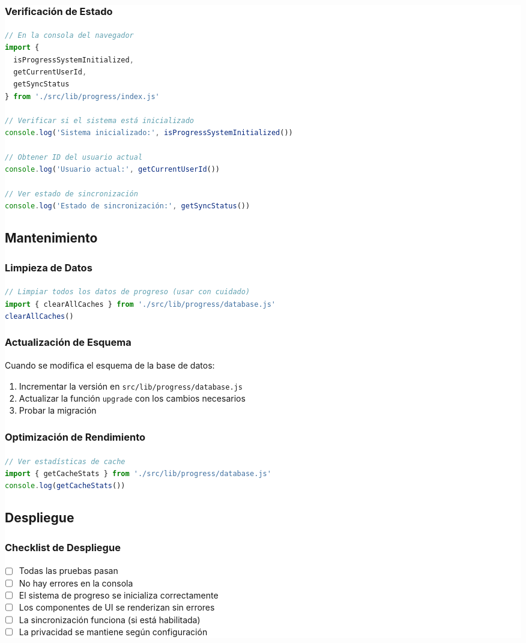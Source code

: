### Verificación de Estado
```javascript
// En la consola del navegador
import { 
  isProgressSystemInitialized, 
  getCurrentUserId,
  getSyncStatus
} from './src/lib/progress/index.js'

// Verificar si el sistema está inicializado
console.log('Sistema inicializado:', isProgressSystemInitialized())

// Obtener ID del usuario actual
console.log('Usuario actual:', getCurrentUserId())

// Ver estado de sincronización
console.log('Estado de sincronización:', getSyncStatus())
```

## Mantenimiento

### Limpieza de Datos
```javascript
// Limpiar todos los datos de progreso (usar con cuidado)
import { clearAllCaches } from './src/lib/progress/database.js'
clearAllCaches()
```

### Actualización de Esquema
Cuando se modifica el esquema de la base de datos:
1. Incrementar la versión en `src/lib/progress/database.js`
2. Actualizar la función `upgrade` con los cambios necesarios
3. Probar la migración

### Optimización de Rendimiento
```javascript
// Ver estadísticas de cache
import { getCacheStats } from './src/lib/progress/database.js'
console.log(getCacheStats())
```

## Despliegue

### Checklist de Despliegue
- [ ] Todas las pruebas pasan
- [ ] No hay errores en la consola
- [ ] El sistema de progreso se inicializa correctamente
- [ ] Los componentes de UI se renderizan sin errores
- [ ] La sincronización funciona (si está habilitada)
- [ ] La privacidad se mantiene según configuración
